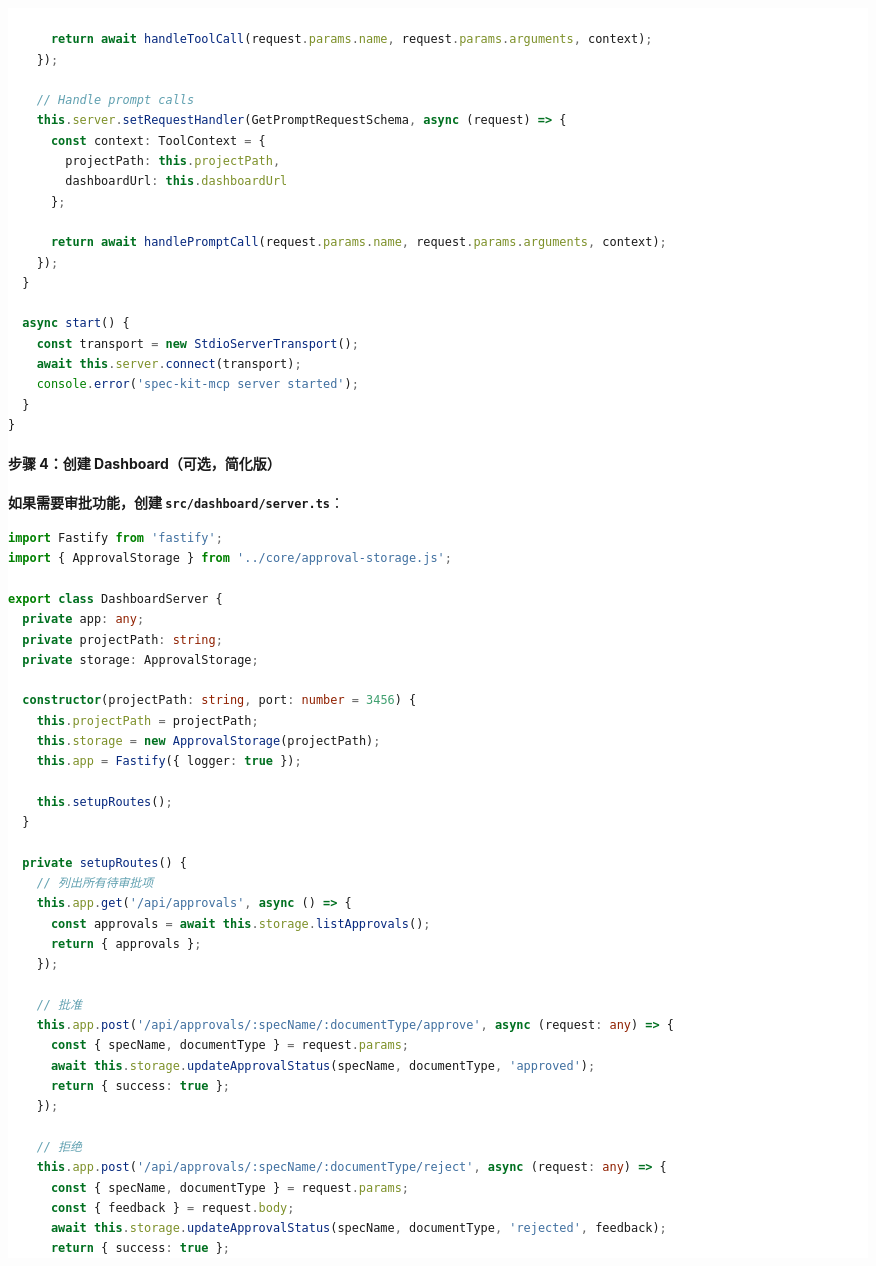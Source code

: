 ```typescript

      return await handleToolCall(request.params.name, request.params.arguments, context);
    });

    // Handle prompt calls
    this.server.setRequestHandler(GetPromptRequestSchema, async (request) => {
      const context: ToolContext = {
        projectPath: this.projectPath,
        dashboardUrl: this.dashboardUrl
      };

      return await handlePromptCall(request.params.name, request.params.arguments, context);
    });
  }

  async start() {
    const transport = new StdioServerTransport();
    await this.server.connect(transport);
    console.error('spec-kit-mcp server started');
  }
}
```

#### 步骤 4：创建 Dashboard（可选，简化版）

**如果需要审批功能，创建 `src/dashboard/server.ts`**：

```typescript
import Fastify from 'fastify';
import { ApprovalStorage } from '../core/approval-storage.js';

export class DashboardServer {
  private app: any;
  private projectPath: string;
  private storage: ApprovalStorage;

  constructor(projectPath: string, port: number = 3456) {
    this.projectPath = projectPath;
    this.storage = new ApprovalStorage(projectPath);
    this.app = Fastify({ logger: true });

    this.setupRoutes();
  }

  private setupRoutes() {
    // 列出所有待审批项
    this.app.get('/api/approvals', async () => {
      const approvals = await this.storage.listApprovals();
      return { approvals };
    });

    // 批准
    this.app.post('/api/approvals/:specName/:documentType/approve', async (request: any) => {
      const { specName, documentType } = request.params;
      await this.storage.updateApprovalStatus(specName, documentType, 'approved');
      return { success: true };
    });

    // 拒绝
    this.app.post('/api/approvals/:specName/:documentType/reject', async (request: any) => {
      const { specName, documentType } = request.params;
      const { feedback } = request.body;
      await this.storage.updateApprovalStatus(specName, documentType, 'rejected', feedback);
      return { success: true };
```